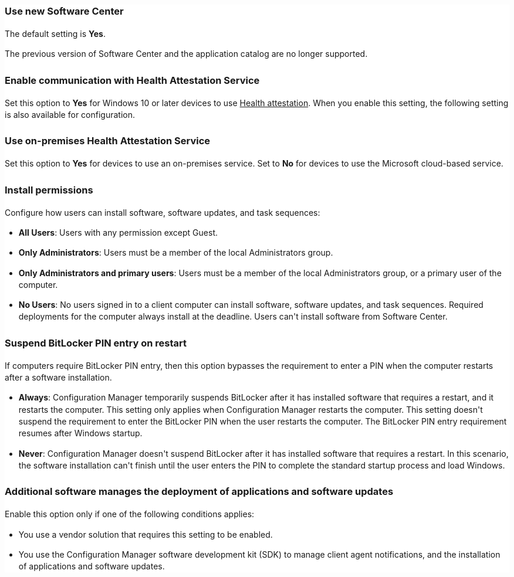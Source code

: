 ### Use new Software Center

The default setting is **Yes**.

The previous version of Software Center and the application catalog are no longer supported.

### Enable communication with Health Attestation Service

Set this option to **Yes** for Windows 10 or later devices to use [Health attestation](../../servers/manage/health-attestation.md). When you enable this setting, the following setting is also available for configuration.

### Use on-premises Health Attestation Service

Set this option to **Yes** for devices to use an on-premises service. Set to **No** for devices to use the Microsoft cloud-based service.  

### Install permissions

Configure how users can install software, software updates, and task sequences:  

- **All Users**: Users with any permission except Guest.  

- **Only Administrators**: Users must be a member of the local Administrators group.  

- **Only Administrators and primary users**: Users must be a member of the local Administrators group, or a primary user of the computer.  

- **No Users**: No users signed in to a client computer can install software, software updates, and task sequences. Required deployments for the computer always install at the deadline. Users can't install software from Software Center.  

### Suspend BitLocker PIN entry on restart

If computers require BitLocker PIN entry, then this option bypasses the requirement to enter a PIN when the computer restarts after a software installation.  

- **Always**: Configuration Manager temporarily suspends BitLocker after it has installed software that requires a restart, and it restarts the computer. This setting only applies when Configuration Manager restarts the computer. This setting doesn't suspend the requirement to enter the BitLocker PIN when the user restarts the computer. The BitLocker PIN entry requirement resumes after Windows startup.

- **Never**: Configuration Manager doesn't suspend BitLocker after it has installed software that requires a restart. In this scenario, the software installation can't finish until the user enters the PIN to complete the standard startup process and load Windows.

### Additional software manages the deployment of applications and software updates

Enable this option only if one of the following conditions applies:  

- You use a vendor solution that requires this setting to be enabled.  

- You use the Configuration Manager software development kit (SDK) to manage client agent notifications, and the installation of applications and software updates.  

